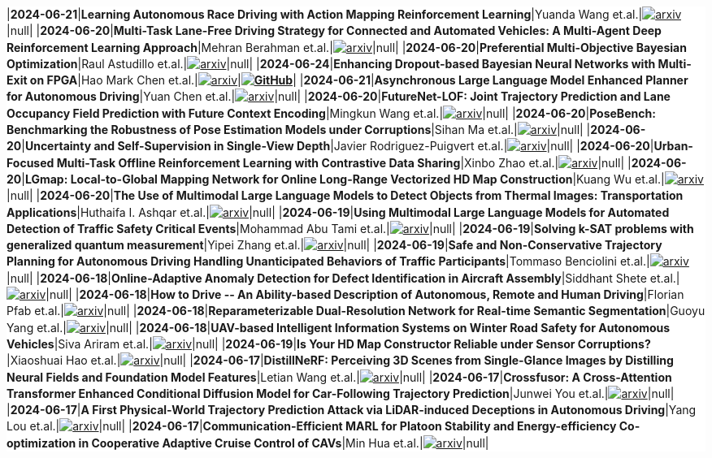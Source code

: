 |**2024-06-21**|**Learning Autonomous Race Driving with Action Mapping Reinforcement Learning**|Yuanda Wang et.al.|[![arxiv](https://img.shields.io/badge/arXiv-2406.14934v1-b31b1b.svg)](http://arxiv.org/abs/2406.14934v1)|null|
|**2024-06-20**|**Multi-Task Lane-Free Driving Strategy for Connected and Automated Vehicles: A Multi-Agent Deep Reinforcement Learning Approach**|Mehran Berahman et.al.|[![arxiv](https://img.shields.io/badge/arXiv-2406.14766v1-b31b1b.svg)](http://arxiv.org/abs/2406.14766v1)|null|
|**2024-06-20**|**Preferential Multi-Objective Bayesian Optimization**|Raul Astudillo et.al.|[![arxiv](https://img.shields.io/badge/arXiv-2406.14699v1-b31b1b.svg)](http://arxiv.org/abs/2406.14699v1)|null|
|**2024-06-24**|**Enhancing Dropout-based Bayesian Neural Networks with Multi-Exit on FPGA**|Hao Mark Chen et.al.|[![arxiv](https://img.shields.io/badge/arXiv-2406.14593v2-b31b1b.svg)](http://arxiv.org/abs/2406.14593v2)|**[![GitHub](https://img.shields.io/badge/github-%23121011.svg?style=for-the-badge&logo=github&logoColor=white)](https://github.com/os-hxfan/mcme_fpga_acc)**|
|**2024-06-21**|**Asynchronous Large Language Model Enhanced Planner for Autonomous Driving**|Yuan Chen et.al.|[![arxiv](https://img.shields.io/badge/arXiv-2406.14556v2-b31b1b.svg)](http://arxiv.org/abs/2406.14556v2)|null|
|**2024-06-20**|**FutureNet-LOF: Joint Trajectory Prediction and Lane Occupancy Field Prediction with Future Context Encoding**|Mingkun Wang et.al.|[![arxiv](https://img.shields.io/badge/arXiv-2406.14422v1-b31b1b.svg)](http://arxiv.org/abs/2406.14422v1)|null|
|**2024-06-20**|**PoseBench: Benchmarking the Robustness of Pose Estimation Models under Corruptions**|Sihan Ma et.al.|[![arxiv](https://img.shields.io/badge/arXiv-2406.14367v1-b31b1b.svg)](http://arxiv.org/abs/2406.14367v1)|null|
|**2024-06-20**|**Uncertainty and Self-Supervision in Single-View Depth**|Javier Rodriguez-Puigvert et.al.|[![arxiv](https://img.shields.io/badge/arXiv-2406.14226v1-b31b1b.svg)](http://arxiv.org/abs/2406.14226v1)|null|
|**2024-06-20**|**Urban-Focused Multi-Task Offline Reinforcement Learning with Contrastive Data Sharing**|Xinbo Zhao et.al.|[![arxiv](https://img.shields.io/badge/arXiv-2406.14054v1-b31b1b.svg)](http://arxiv.org/abs/2406.14054v1)|null|
|**2024-06-20**|**LGmap: Local-to-Global Mapping Network for Online Long-Range Vectorized HD Map Construction**|Kuang Wu et.al.|[![arxiv](https://img.shields.io/badge/arXiv-2406.13988v1-b31b1b.svg)](http://arxiv.org/abs/2406.13988v1)|null|
|**2024-06-20**|**The Use of Multimodal Large Language Models to Detect Objects from Thermal Images: Transportation Applications**|Huthaifa I. Ashqar et.al.|[![arxiv](https://img.shields.io/badge/arXiv-2406.13898v1-b31b1b.svg)](http://arxiv.org/abs/2406.13898v1)|null|
|**2024-06-19**|**Using Multimodal Large Language Models for Automated Detection of Traffic Safety Critical Events**|Mohammad Abu Tami et.al.|[![arxiv](https://img.shields.io/badge/arXiv-2406.13894v1-b31b1b.svg)](http://arxiv.org/abs/2406.13894v1)|null|
|**2024-06-19**|**Solving k-SAT problems with generalized quantum measurement**|Yipei Zhang et.al.|[![arxiv](https://img.shields.io/badge/arXiv-2406.13611v1-b31b1b.svg)](http://arxiv.org/abs/2406.13611v1)|null|
|**2024-06-19**|**Safe and Non-Conservative Trajectory Planning for Autonomous Driving Handling Unanticipated Behaviors of Traffic Participants**|Tommaso Benciolini et.al.|[![arxiv](https://img.shields.io/badge/arXiv-2406.13396v1-b31b1b.svg)](http://arxiv.org/abs/2406.13396v1)|null|
|**2024-06-18**|**Online-Adaptive Anomaly Detection for Defect Identification in Aircraft Assembly**|Siddhant Shete et.al.|[![arxiv](https://img.shields.io/badge/arXiv-2406.12698v1-b31b1b.svg)](http://arxiv.org/abs/2406.12698v1)|null|
|**2024-06-18**|**How to Drive -- An Ability-based Description of Autonomous, Remote and Human Driving**|Florian Pfab et.al.|[![arxiv](https://img.shields.io/badge/arXiv-2406.12669v1-b31b1b.svg)](http://arxiv.org/abs/2406.12669v1)|null|
|**2024-06-18**|**Reparameterizable Dual-Resolution Network for Real-time Semantic Segmentation**|Guoyu Yang et.al.|[![arxiv](https://img.shields.io/badge/arXiv-2406.12496v1-b31b1b.svg)](http://arxiv.org/abs/2406.12496v1)|null|
|**2024-06-18**|**UAV-based Intelligent Information Systems on Winter Road Safety for Autonomous Vehicles**|Siva Ariram et.al.|[![arxiv](https://img.shields.io/badge/arXiv-2406.12370v1-b31b1b.svg)](http://arxiv.org/abs/2406.12370v1)|null|
|**2024-06-19**|**Is Your HD Map Constructor Reliable under Sensor Corruptions?**|Xiaoshuai Hao et.al.|[![arxiv](https://img.shields.io/badge/arXiv-2406.12214v2-b31b1b.svg)](http://arxiv.org/abs/2406.12214v2)|null|
|**2024-06-17**|**DistillNeRF: Perceiving 3D Scenes from Single-Glance Images by Distilling Neural Fields and Foundation Model Features**|Letian Wang et.al.|[![arxiv](https://img.shields.io/badge/arXiv-2406.12095v1-b31b1b.svg)](http://arxiv.org/abs/2406.12095v1)|null|
|**2024-06-17**|**Crossfusor: A Cross-Attention Transformer Enhanced Conditional Diffusion Model for Car-Following Trajectory Prediction**|Junwei You et.al.|[![arxiv](https://img.shields.io/badge/arXiv-2406.11941v1-b31b1b.svg)](http://arxiv.org/abs/2406.11941v1)|null|
|**2024-06-17**|**A First Physical-World Trajectory Prediction Attack via LiDAR-induced Deceptions in Autonomous Driving**|Yang Lou et.al.|[![arxiv](https://img.shields.io/badge/arXiv-2406.11707v1-b31b1b.svg)](http://arxiv.org/abs/2406.11707v1)|null|
|**2024-06-17**|**Communication-Efficient MARL for Platoon Stability and Energy-efficiency Co-optimization in Cooperative Adaptive Cruise Control of CAVs**|Min Hua et.al.|[![arxiv](https://img.shields.io/badge/arXiv-2406.11653v1-b31b1b.svg)](http://arxiv.org/abs/2406.11653v1)|null|